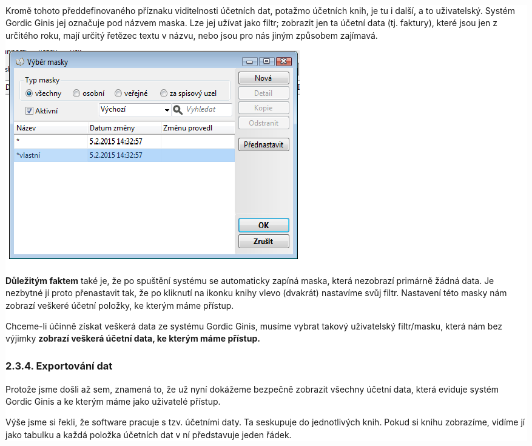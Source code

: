 Kromě tohoto předdefinovaného příznaku viditelnosti účetních dat, potažmo účetních knih, je tu i další, a to uživatelský. Systém Gordic Ginis jej označuje pod názvem maska. Lze jej užívat jako filtr; zobrazit jen ta účetní data (tj. faktury), které jsou jen z určitého roku, mají určitý řetězec textu v názvu, nebo jsou pro nás jiným způsobem zajímavá.

![Ilustrace 2: Vidíme dva uživatelské filtry. První je předdefinovaný, který nezobrazí nic, a druhý jsme si nastavili sami. Ten nám toho ukáže více](ginis/2.png)

**Důležitým faktem** také je, že po spuštění systému se automaticky zapíná maska, která nezobrazí primárně žádná data. Je nezbytné jí proto přenastavit tak, že po kliknutí na ikonku knihy vlevo (dvakrát) nastavíme svůj filtr. Nastavení této masky nám zobrazí veškeré účetní položky, ke kterým máme přístup.

Chceme-li účinně získat veškerá data ze systému Gordic Ginis, musíme vybrat takový uživatelský filtr/masku, která nám bez výjimky **zobrazí veškerá účetní data, ke kterým máme přístup.**

### 2.3.4. Exportování dat

Protože jsme došli až sem, znamená to, že už nyní dokážeme bezpečně zobrazit všechny účetní data, která eviduje systém Gordic Ginis a ke kterým máme jako uživatelé přístup. 

Výše jsme si řekli, že software pracuje s tzv. účetními daty. Ta seskupuje do jednotlivých knih. Pokud si knihu zobrazíme, vidíme jí jako tabulku a každá položka účetních dat v ní představuje jeden řádek. 
